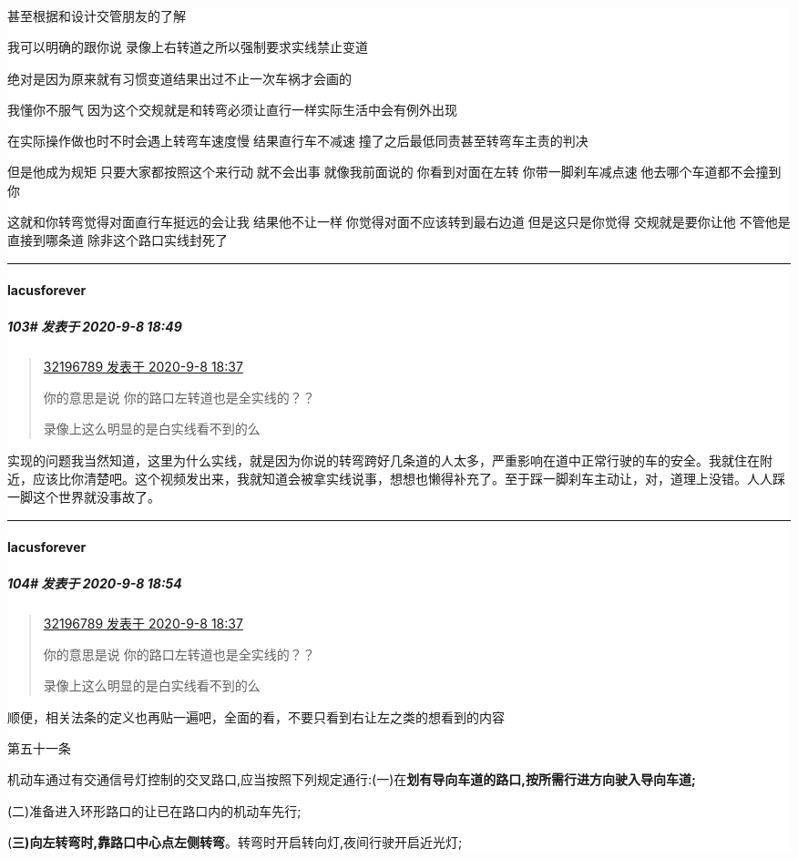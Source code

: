 
甚至根据和设计交管朋友的了解 


我可以明确的跟你说 录像上右转道之所以强制要求实线禁止变道


绝对是因为原来就有习惯变道结果出过不止一次车祸才会画的 


我懂你不服气 因为这个交规就是和转弯必须让直行一样实际生活中会有例外出现 


在实际操作做也时不时会遇上转弯车速度慢 结果直行车不减速 撞了之后最低同责甚至转弯车主责的判决


但是他成为规矩 只要大家都按照这个来行动 就不会出事 就像我前面说的 你看到对面在左转 你带一脚刹车减点速 他去哪个车道都不会撞到你  


这就和你转弯觉得对面直行车挺远的会让我 结果他不让一样 你觉得对面不应该转到最右边道 但是这只是你觉得 交规就是要你让他 不管他是直接到哪条道 除非这个路口实线封死了 


-----

####  lacusforever  
##### 103#       发表于 2020-9-8 18:49


<blockquote><a href="httphttps://bbs.saraba1st.com/2b/forum.php?mod=redirect&amp;goto=findpost&amp;pid=48678092&amp;ptid=1958553" target="_blank">32196789 发表于 2020-9-8 18:37</a>

你的意思是说 你的路口左转道也是全实线的？？


录像上这么明显的是白实线看不到的么</blockquote>
实现的问题我当然知道，这里为什么实线，就是因为你说的转弯跨好几条道的人太多，严重影响在道中正常行驶的车的安全。我就住在附近，应该比你清楚吧。这个视频发出来，我就知道会被拿实线说事，想想也懒得补充了。至于踩一脚刹车主动让，对，道理上没错。人人踩一脚这个世界就没事故了。


-----

####  lacusforever  
##### 104#       发表于 2020-9-8 18:54


<blockquote><a href="httphttps://bbs.saraba1st.com/2b/forum.php?mod=redirect&amp;goto=findpost&amp;pid=48678092&amp;ptid=1958553" target="_blank">32196789 发表于 2020-9-8 18:37</a>

你的意思是说 你的路口左转道也是全实线的？？


录像上这么明显的是白实线看不到的么</blockquote>
顺便，相关法条的定义也再贴一遍吧，全面的看，不要只看到右让左之类的想看到的内容


第五十一条


机动车通过有交通信号灯控制的交叉路口,应当按照下列规定通行:(一)在<strong>划有导向车道的路口,按所需行进方向驶入导向车道;</strong>


(二)准备进入环形路口的让已在路口内的机动车先行;


(<strong>三)向左转弯时,靠路口中心点左侧转弯</strong>。转弯时开启转向灯,夜间行驶开启近光灯;
